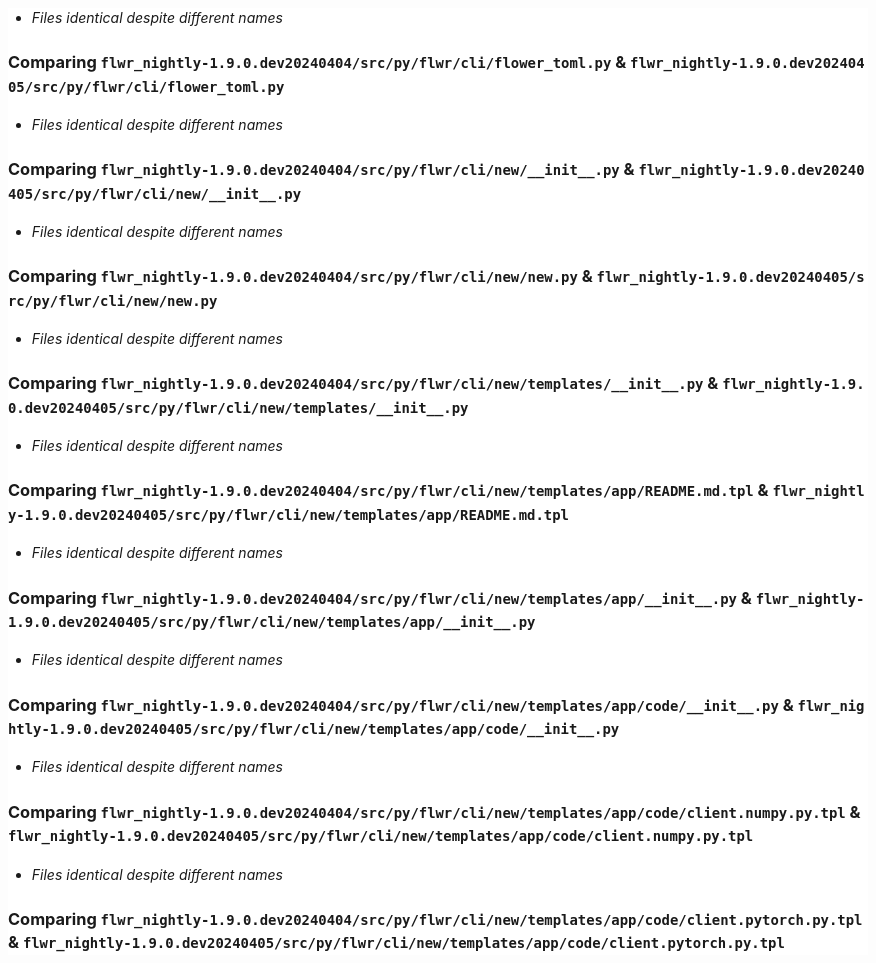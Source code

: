  * *Files identical despite different names*

### Comparing `flwr_nightly-1.9.0.dev20240404/src/py/flwr/cli/flower_toml.py` & `flwr_nightly-1.9.0.dev20240405/src/py/flwr/cli/flower_toml.py`

 * *Files identical despite different names*

### Comparing `flwr_nightly-1.9.0.dev20240404/src/py/flwr/cli/new/__init__.py` & `flwr_nightly-1.9.0.dev20240405/src/py/flwr/cli/new/__init__.py`

 * *Files identical despite different names*

### Comparing `flwr_nightly-1.9.0.dev20240404/src/py/flwr/cli/new/new.py` & `flwr_nightly-1.9.0.dev20240405/src/py/flwr/cli/new/new.py`

 * *Files identical despite different names*

### Comparing `flwr_nightly-1.9.0.dev20240404/src/py/flwr/cli/new/templates/__init__.py` & `flwr_nightly-1.9.0.dev20240405/src/py/flwr/cli/new/templates/__init__.py`

 * *Files identical despite different names*

### Comparing `flwr_nightly-1.9.0.dev20240404/src/py/flwr/cli/new/templates/app/README.md.tpl` & `flwr_nightly-1.9.0.dev20240405/src/py/flwr/cli/new/templates/app/README.md.tpl`

 * *Files identical despite different names*

### Comparing `flwr_nightly-1.9.0.dev20240404/src/py/flwr/cli/new/templates/app/__init__.py` & `flwr_nightly-1.9.0.dev20240405/src/py/flwr/cli/new/templates/app/__init__.py`

 * *Files identical despite different names*

### Comparing `flwr_nightly-1.9.0.dev20240404/src/py/flwr/cli/new/templates/app/code/__init__.py` & `flwr_nightly-1.9.0.dev20240405/src/py/flwr/cli/new/templates/app/code/__init__.py`

 * *Files identical despite different names*

### Comparing `flwr_nightly-1.9.0.dev20240404/src/py/flwr/cli/new/templates/app/code/client.numpy.py.tpl` & `flwr_nightly-1.9.0.dev20240405/src/py/flwr/cli/new/templates/app/code/client.numpy.py.tpl`

 * *Files identical despite different names*

### Comparing `flwr_nightly-1.9.0.dev20240404/src/py/flwr/cli/new/templates/app/code/client.pytorch.py.tpl` & `flwr_nightly-1.9.0.dev20240405/src/py/flwr/cli/new/templates/app/code/client.pytorch.py.tpl`
